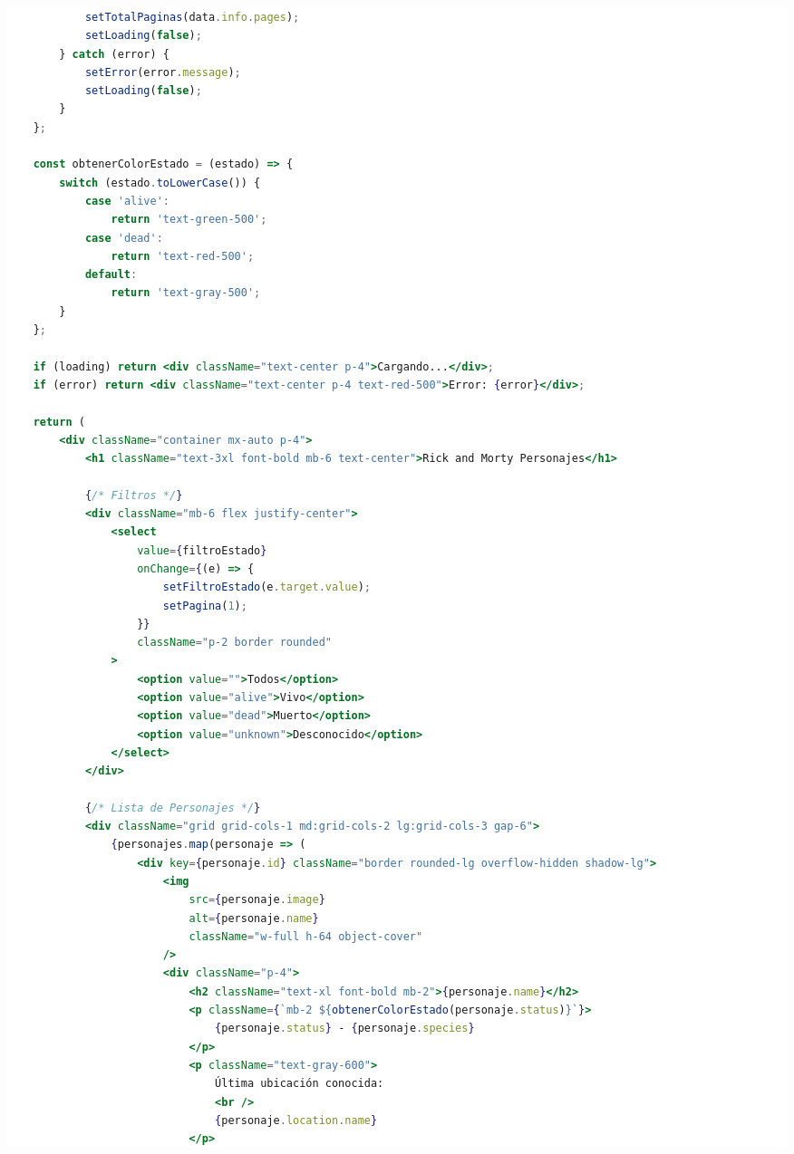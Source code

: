 ```jsx
            setTotalPaginas(data.info.pages);
            setLoading(false);
        } catch (error) {
            setError(error.message);
            setLoading(false);
        }
    };

    const obtenerColorEstado = (estado) => {
        switch (estado.toLowerCase()) {
            case 'alive':
                return 'text-green-500';
            case 'dead':
                return 'text-red-500';
            default:
                return 'text-gray-500';
        }
    };

    if (loading) return <div className="text-center p-4">Cargando...</div>;
    if (error) return <div className="text-center p-4 text-red-500">Error: {error}</div>;

    return (
        <div className="container mx-auto p-4">
            <h1 className="text-3xl font-bold mb-6 text-center">Rick and Morty Personajes</h1>
            
            {/* Filtros */}
            <div className="mb-6 flex justify-center">
                <select
                    value={filtroEstado}
                    onChange={(e) => {
                        setFiltroEstado(e.target.value);
                        setPagina(1);
                    }}
                    className="p-2 border rounded"
                >
                    <option value="">Todos</option>
                    <option value="alive">Vivo</option>
                    <option value="dead">Muerto</option>
                    <option value="unknown">Desconocido</option>
                </select>
            </div>

            {/* Lista de Personajes */}
            <div className="grid grid-cols-1 md:grid-cols-2 lg:grid-cols-3 gap-6">
                {personajes.map(personaje => (
                    <div key={personaje.id} className="border rounded-lg overflow-hidden shadow-lg">
                        <img 
                            src={personaje.image} 
                            alt={personaje.name}
                            className="w-full h-64 object-cover"
                        />
                        <div className="p-4">
                            <h2 className="text-xl font-bold mb-2">{personaje.name}</h2>
                            <p className={`mb-2 ${obtenerColorEstado(personaje.status)}`}>
                                {personaje.status} - {personaje.species}
                            </p>
                            <p className="text-gray-600">
                                Última ubicación conocida:
                                <br />
                                {personaje.location.name}
                            </p>
```